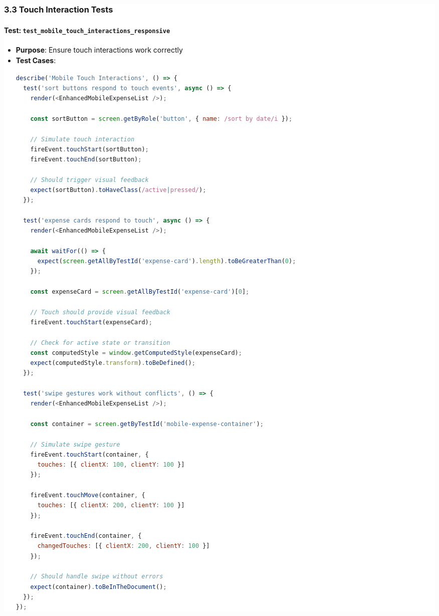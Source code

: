 ### 3.3 Touch Interaction Tests

#### Test: `test_mobile_touch_interactions_responsive`
- **Purpose**: Ensure touch interactions work correctly
- **Test Cases**:
  ```javascript
  describe('Mobile Touch Interactions', () => {
    test('sort buttons respond to touch events', async () => {
      render(<EnhancedMobileExpenseList />);
      
      const sortButton = screen.getByRole('button', { name: /sort by date/i });
      
      // Simulate touch interaction
      fireEvent.touchStart(sortButton);
      fireEvent.touchEnd(sortButton);
      
      // Should trigger visual feedback
      expect(sortButton).toHaveClass(/active|pressed/);
    });

    test('expense cards respond to touch', async () => {
      render(<EnhancedMobileExpenseList />);
      
      await waitFor(() => {
        expect(screen.getAllByTestId('expense-card').length).toBeGreaterThan(0);
      });

      const expenseCard = screen.getAllByTestId('expense-card')[0];
      
      // Touch should provide visual feedback
      fireEvent.touchStart(expenseCard);
      
      // Check for active state or transition
      const computedStyle = window.getComputedStyle(expenseCard);
      expect(computedStyle.transform).toBeDefined();
    });

    test('swipe gestures work without conflicts', () => {
      render(<EnhancedMobileExpenseList />);
      
      const container = screen.getByTestId('mobile-expense-container');
      
      // Simulate swipe gesture
      fireEvent.touchStart(container, {
        touches: [{ clientX: 100, clientY: 100 }]
      });

      fireEvent.touchMove(container, {
        touches: [{ clientX: 200, clientY: 100 }]
      });

      fireEvent.touchEnd(container, {
        changedTouches: [{ clientX: 200, clientY: 100 }]
      });

      // Should handle swipe without errors
      expect(container).toBeInTheDocument();
    });
  });
  ```
